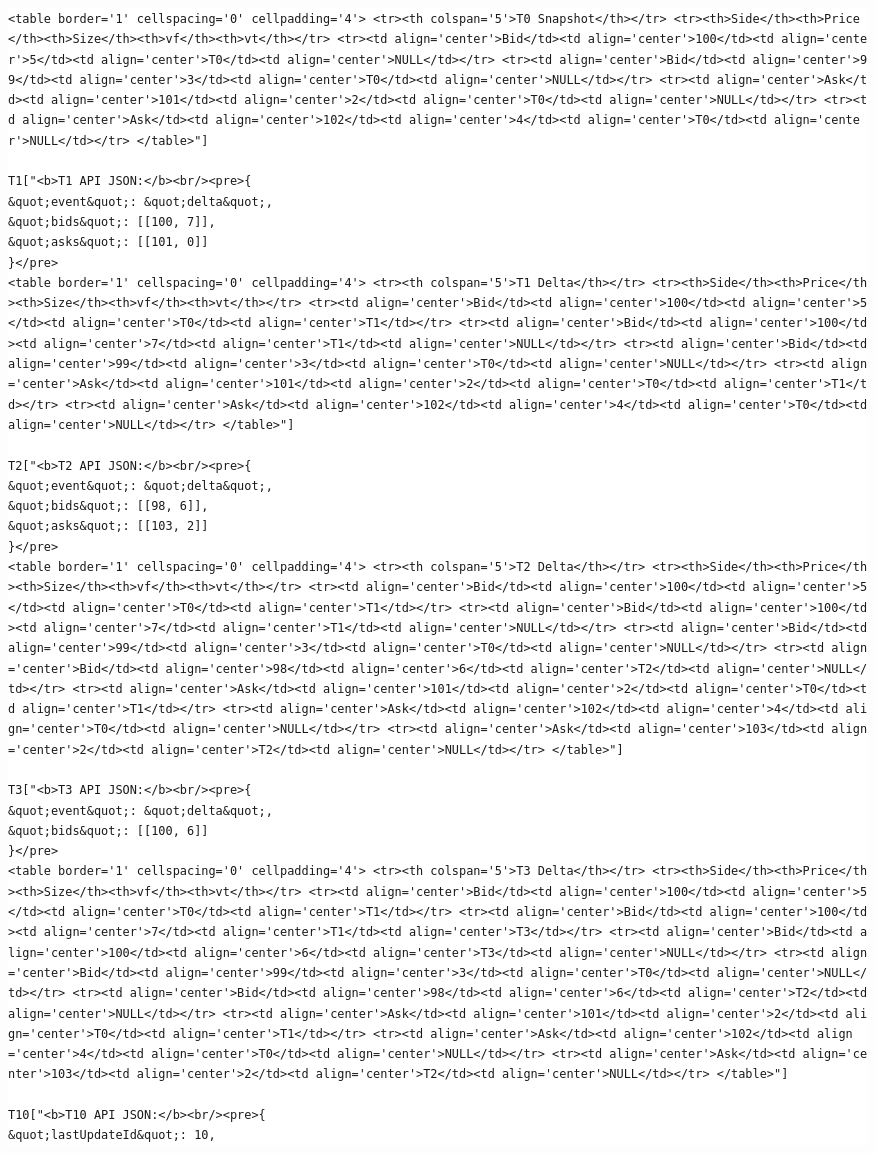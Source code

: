 ```mermaid
<table border='1' cellspacing='0' cellpadding='4'> <tr><th colspan='5'>T0 Snapshot</th></tr> <tr><th>Side</th><th>Price</th><th>Size</th><th>vf</th><th>vt</th></tr> <tr><td align='center'>Bid</td><td align='center'>100</td><td align='center'>5</td><td align='center'>T0</td><td align='center'>NULL</td></tr> <tr><td align='center'>Bid</td><td align='center'>99</td><td align='center'>3</td><td align='center'>T0</td><td align='center'>NULL</td></tr> <tr><td align='center'>Ask</td><td align='center'>101</td><td align='center'>2</td><td align='center'>T0</td><td align='center'>NULL</td></tr> <tr><td align='center'>Ask</td><td align='center'>102</td><td align='center'>4</td><td align='center'>T0</td><td align='center'>NULL</td></tr> </table>"]

T1["<b>T1 API JSON:</b><br/><pre>{
&quot;event&quot;: &quot;delta&quot;,
&quot;bids&quot;: [[100, 7]],
&quot;asks&quot;: [[101, 0]]
}</pre>
<table border='1' cellspacing='0' cellpadding='4'> <tr><th colspan='5'>T1 Delta</th></tr> <tr><th>Side</th><th>Price</th><th>Size</th><th>vf</th><th>vt</th></tr> <tr><td align='center'>Bid</td><td align='center'>100</td><td align='center'>5</td><td align='center'>T0</td><td align='center'>T1</td></tr> <tr><td align='center'>Bid</td><td align='center'>100</td><td align='center'>7</td><td align='center'>T1</td><td align='center'>NULL</td></tr> <tr><td align='center'>Bid</td><td align='center'>99</td><td align='center'>3</td><td align='center'>T0</td><td align='center'>NULL</td></tr> <tr><td align='center'>Ask</td><td align='center'>101</td><td align='center'>2</td><td align='center'>T0</td><td align='center'>T1</td></tr> <tr><td align='center'>Ask</td><td align='center'>102</td><td align='center'>4</td><td align='center'>T0</td><td align='center'>NULL</td></tr> </table>"]

T2["<b>T2 API JSON:</b><br/><pre>{
&quot;event&quot;: &quot;delta&quot;,
&quot;bids&quot;: [[98, 6]],
&quot;asks&quot;: [[103, 2]]
}</pre>
<table border='1' cellspacing='0' cellpadding='4'> <tr><th colspan='5'>T2 Delta</th></tr> <tr><th>Side</th><th>Price</th><th>Size</th><th>vf</th><th>vt</th></tr> <tr><td align='center'>Bid</td><td align='center'>100</td><td align='center'>5</td><td align='center'>T0</td><td align='center'>T1</td></tr> <tr><td align='center'>Bid</td><td align='center'>100</td><td align='center'>7</td><td align='center'>T1</td><td align='center'>NULL</td></tr> <tr><td align='center'>Bid</td><td align='center'>99</td><td align='center'>3</td><td align='center'>T0</td><td align='center'>NULL</td></tr> <tr><td align='center'>Bid</td><td align='center'>98</td><td align='center'>6</td><td align='center'>T2</td><td align='center'>NULL</td></tr> <tr><td align='center'>Ask</td><td align='center'>101</td><td align='center'>2</td><td align='center'>T0</td><td align='center'>T1</td></tr> <tr><td align='center'>Ask</td><td align='center'>102</td><td align='center'>4</td><td align='center'>T0</td><td align='center'>NULL</td></tr> <tr><td align='center'>Ask</td><td align='center'>103</td><td align='center'>2</td><td align='center'>T2</td><td align='center'>NULL</td></tr> </table>"]

T3["<b>T3 API JSON:</b><br/><pre>{
&quot;event&quot;: &quot;delta&quot;,
&quot;bids&quot;: [[100, 6]]
}</pre>
<table border='1' cellspacing='0' cellpadding='4'> <tr><th colspan='5'>T3 Delta</th></tr> <tr><th>Side</th><th>Price</th><th>Size</th><th>vf</th><th>vt</th></tr> <tr><td align='center'>Bid</td><td align='center'>100</td><td align='center'>5</td><td align='center'>T0</td><td align='center'>T1</td></tr> <tr><td align='center'>Bid</td><td align='center'>100</td><td align='center'>7</td><td align='center'>T1</td><td align='center'>T3</td></tr> <tr><td align='center'>Bid</td><td align='center'>100</td><td align='center'>6</td><td align='center'>T3</td><td align='center'>NULL</td></tr> <tr><td align='center'>Bid</td><td align='center'>99</td><td align='center'>3</td><td align='center'>T0</td><td align='center'>NULL</td></tr> <tr><td align='center'>Bid</td><td align='center'>98</td><td align='center'>6</td><td align='center'>T2</td><td align='center'>NULL</td></tr> <tr><td align='center'>Ask</td><td align='center'>101</td><td align='center'>2</td><td align='center'>T0</td><td align='center'>T1</td></tr> <tr><td align='center'>Ask</td><td align='center'>102</td><td align='center'>4</td><td align='center'>T0</td><td align='center'>NULL</td></tr> <tr><td align='center'>Ask</td><td align='center'>103</td><td align='center'>2</td><td align='center'>T2</td><td align='center'>NULL</td></tr> </table>"]

T10["<b>T10 API JSON:</b><br/><pre>{
&quot;lastUpdateId&quot;: 10,
```